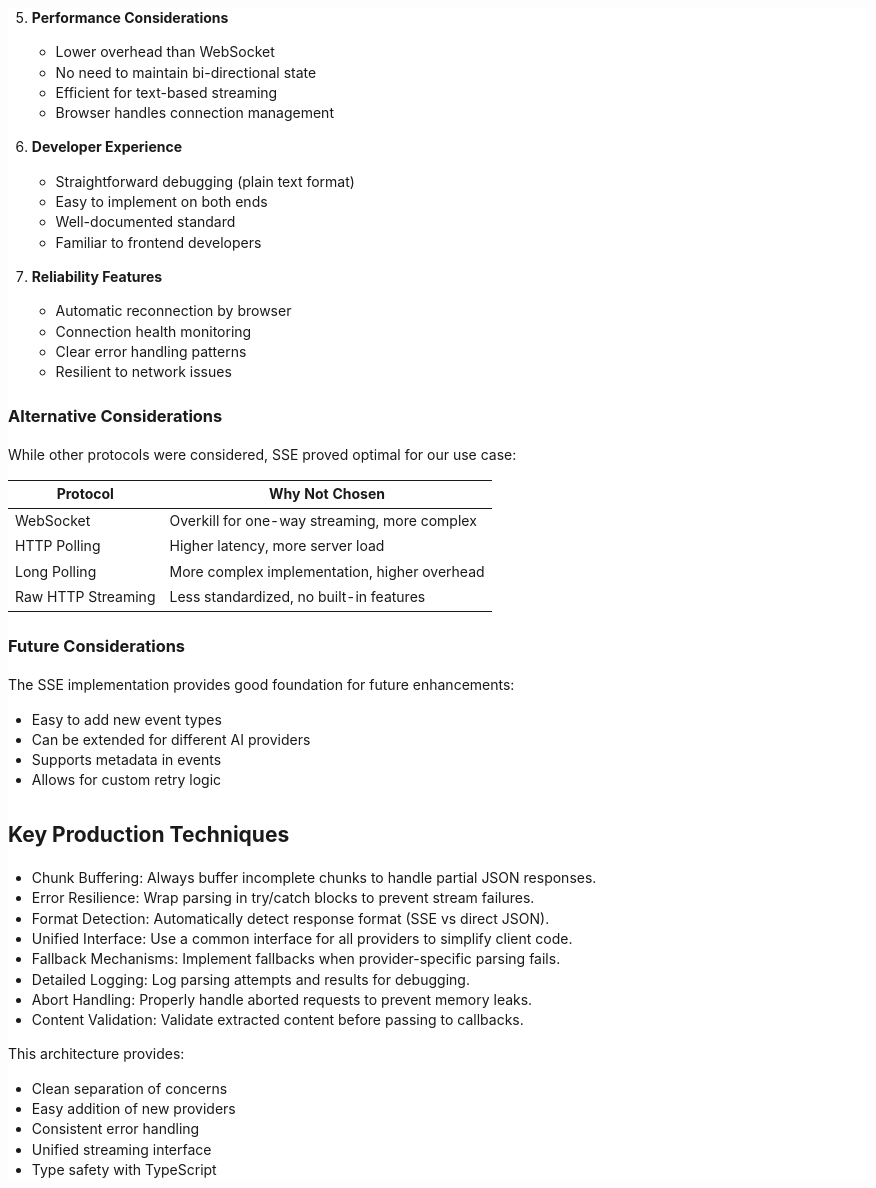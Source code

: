 5. **Performance Considerations**
   - Lower overhead than WebSocket
   - No need to maintain bi-directional state
   - Efficient for text-based streaming
   - Browser handles connection management

6. **Developer Experience**
   - Straightforward debugging (plain text format)
   - Easy to implement on both ends
   - Well-documented standard
   - Familiar to frontend developers

7. **Reliability Features**
   - Automatic reconnection by browser
   - Connection health monitoring
   - Clear error handling patterns
   - Resilient to network issues

### Alternative Considerations

While other protocols were considered, SSE proved optimal for our use case:

| Protocol | Why Not Chosen |
|----------|---------------|
| WebSocket | Overkill for one-way streaming, more complex |
| HTTP Polling | Higher latency, more server load |
| Long Polling | More complex implementation, higher overhead |
| Raw HTTP Streaming | Less standardized, no built-in features |

### Future Considerations

The SSE implementation provides good foundation for future enhancements:
- Easy to add new event types
- Can be extended for different AI providers
- Supports metadata in events
- Allows for custom retry logic


## Key Production Techniques
* Chunk Buffering: Always buffer incomplete chunks to handle partial JSON responses.
* Error Resilience: Wrap parsing in try/catch blocks to prevent stream failures.
* Format Detection: Automatically detect response format (SSE vs direct JSON).
* Unified Interface: Use a common interface for all providers to simplify client code.
* Fallback Mechanisms: Implement fallbacks when provider-specific parsing fails.
* Detailed Logging: Log parsing attempts and results for debugging.
* Abort Handling: Properly handle aborted requests to prevent memory leaks.
* Content Validation: Validate extracted content before passing to callbacks.

This architecture provides:
* Clean separation of concerns
* Easy addition of new providers
* Consistent error handling
* Unified streaming interface
* Type safety with TypeScript